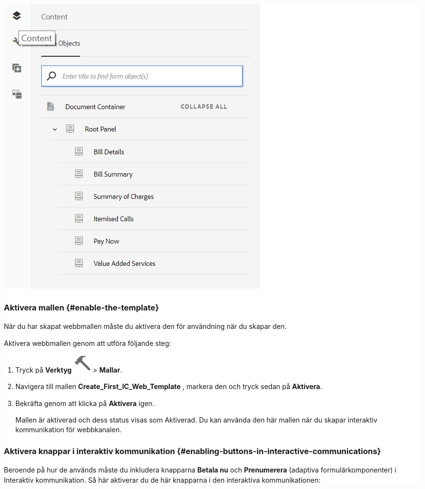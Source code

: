    ![content_te_all_panels](assets/content_tee_all_panels.png)

### Aktivera mallen {#enable-the-template}

När du har skapat webbmallen måste du aktivera den för användning när du skapar den.

Aktivera webbmallen genom att utföra följande steg:

1. Tryck på **Verktyg** ![Verktyg](assets/tools-icon.svg) > **Mallar**.
1. Navigera till mallen **Create_First_IC_Web_Template** , markera den och tryck sedan på **Aktivera**.
1. Bekräfta genom att klicka på **Aktivera** igen.

   Mallen är aktiverad och dess status visas som Aktiverad. Du kan använda den här mallen när du skapar interaktiv kommunikation för webbkanalen.

### Aktivera knappar i interaktiv kommunikation {#enabling-buttons-in-interactive-communications}

Beroende på hur de används måste du inkludera knapparna **Betala nu** och **Prenumerera** (adaptiva formulärkomponenter) i Interaktiv kommunikation. Så här aktiverar du de här knapparna i den interaktiva kommunikationen:
